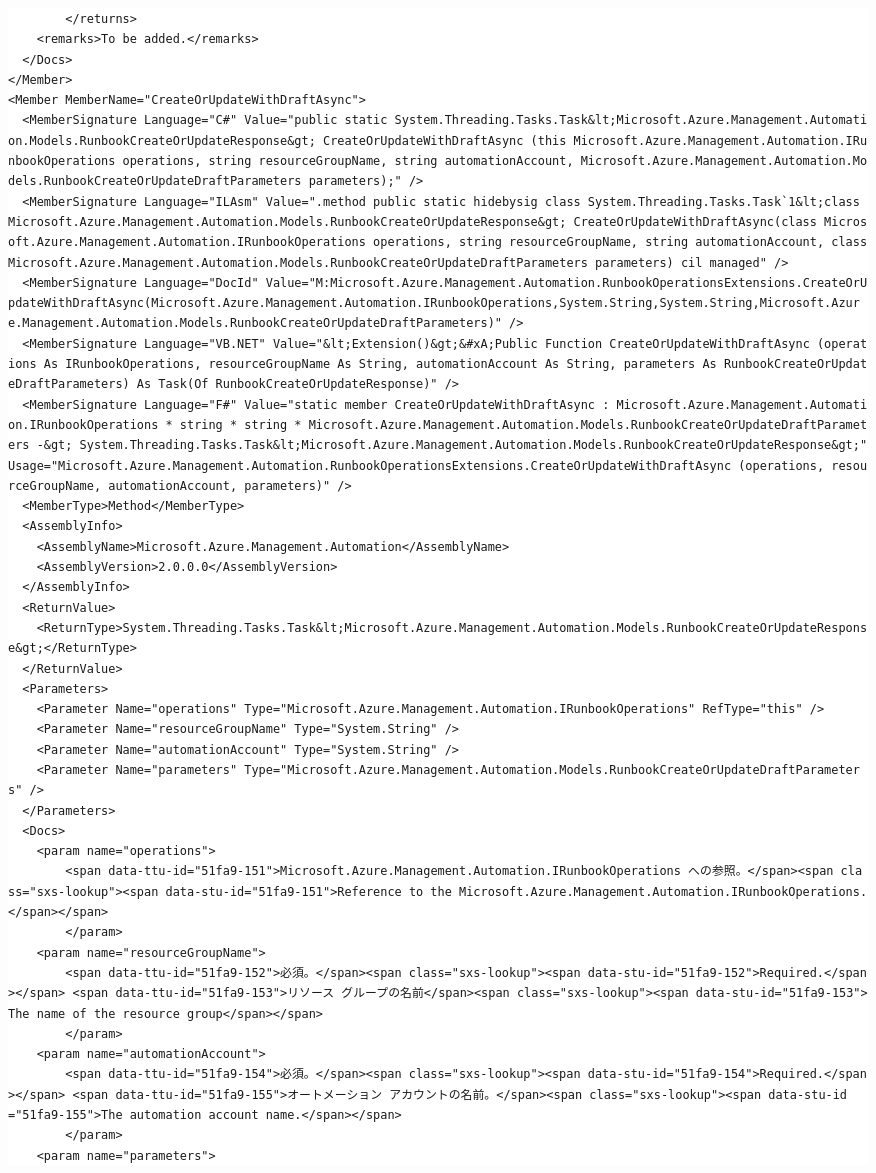             </returns>
        <remarks>To be added.</remarks>
      </Docs>
    </Member>
    <Member MemberName="CreateOrUpdateWithDraftAsync">
      <MemberSignature Language="C#" Value="public static System.Threading.Tasks.Task&lt;Microsoft.Azure.Management.Automation.Models.RunbookCreateOrUpdateResponse&gt; CreateOrUpdateWithDraftAsync (this Microsoft.Azure.Management.Automation.IRunbookOperations operations, string resourceGroupName, string automationAccount, Microsoft.Azure.Management.Automation.Models.RunbookCreateOrUpdateDraftParameters parameters);" />
      <MemberSignature Language="ILAsm" Value=".method public static hidebysig class System.Threading.Tasks.Task`1&lt;class Microsoft.Azure.Management.Automation.Models.RunbookCreateOrUpdateResponse&gt; CreateOrUpdateWithDraftAsync(class Microsoft.Azure.Management.Automation.IRunbookOperations operations, string resourceGroupName, string automationAccount, class Microsoft.Azure.Management.Automation.Models.RunbookCreateOrUpdateDraftParameters parameters) cil managed" />
      <MemberSignature Language="DocId" Value="M:Microsoft.Azure.Management.Automation.RunbookOperationsExtensions.CreateOrUpdateWithDraftAsync(Microsoft.Azure.Management.Automation.IRunbookOperations,System.String,System.String,Microsoft.Azure.Management.Automation.Models.RunbookCreateOrUpdateDraftParameters)" />
      <MemberSignature Language="VB.NET" Value="&lt;Extension()&gt;&#xA;Public Function CreateOrUpdateWithDraftAsync (operations As IRunbookOperations, resourceGroupName As String, automationAccount As String, parameters As RunbookCreateOrUpdateDraftParameters) As Task(Of RunbookCreateOrUpdateResponse)" />
      <MemberSignature Language="F#" Value="static member CreateOrUpdateWithDraftAsync : Microsoft.Azure.Management.Automation.IRunbookOperations * string * string * Microsoft.Azure.Management.Automation.Models.RunbookCreateOrUpdateDraftParameters -&gt; System.Threading.Tasks.Task&lt;Microsoft.Azure.Management.Automation.Models.RunbookCreateOrUpdateResponse&gt;" Usage="Microsoft.Azure.Management.Automation.RunbookOperationsExtensions.CreateOrUpdateWithDraftAsync (operations, resourceGroupName, automationAccount, parameters)" />
      <MemberType>Method</MemberType>
      <AssemblyInfo>
        <AssemblyName>Microsoft.Azure.Management.Automation</AssemblyName>
        <AssemblyVersion>2.0.0.0</AssemblyVersion>
      </AssemblyInfo>
      <ReturnValue>
        <ReturnType>System.Threading.Tasks.Task&lt;Microsoft.Azure.Management.Automation.Models.RunbookCreateOrUpdateResponse&gt;</ReturnType>
      </ReturnValue>
      <Parameters>
        <Parameter Name="operations" Type="Microsoft.Azure.Management.Automation.IRunbookOperations" RefType="this" />
        <Parameter Name="resourceGroupName" Type="System.String" />
        <Parameter Name="automationAccount" Type="System.String" />
        <Parameter Name="parameters" Type="Microsoft.Azure.Management.Automation.Models.RunbookCreateOrUpdateDraftParameters" />
      </Parameters>
      <Docs>
        <param name="operations">
            <span data-ttu-id="51fa9-151">Microsoft.Azure.Management.Automation.IRunbookOperations への参照。</span><span class="sxs-lookup"><span data-stu-id="51fa9-151">Reference to the Microsoft.Azure.Management.Automation.IRunbookOperations.</span></span>
            </param>
        <param name="resourceGroupName">
            <span data-ttu-id="51fa9-152">必須。</span><span class="sxs-lookup"><span data-stu-id="51fa9-152">Required.</span></span> <span data-ttu-id="51fa9-153">リソース グループの名前</span><span class="sxs-lookup"><span data-stu-id="51fa9-153">The name of the resource group</span></span>
            </param>
        <param name="automationAccount">
            <span data-ttu-id="51fa9-154">必須。</span><span class="sxs-lookup"><span data-stu-id="51fa9-154">Required.</span></span> <span data-ttu-id="51fa9-155">オートメーション アカウントの名前。</span><span class="sxs-lookup"><span data-stu-id="51fa9-155">The automation account name.</span></span>
            </param>
        <param name="parameters">